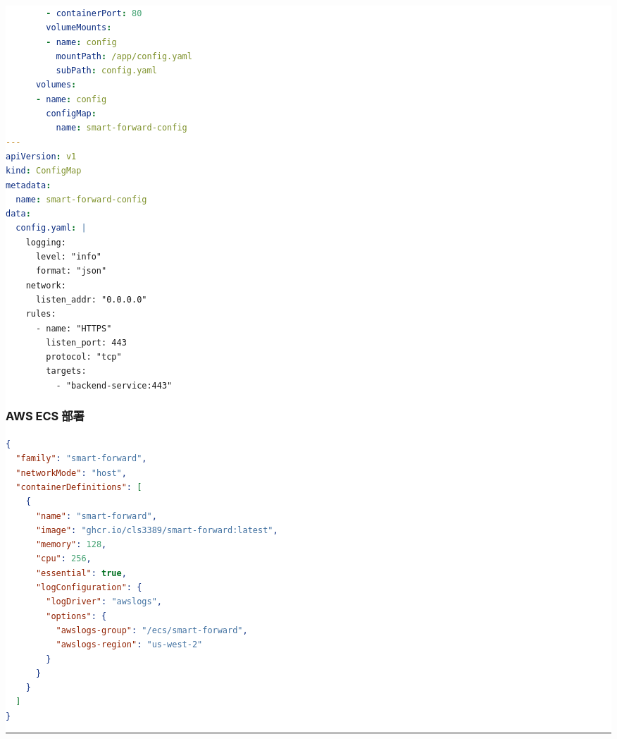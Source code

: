 ```yaml
        - containerPort: 80
        volumeMounts:
        - name: config
          mountPath: /app/config.yaml
          subPath: config.yaml
      volumes:
      - name: config
        configMap:
          name: smart-forward-config
---
apiVersion: v1
kind: ConfigMap
metadata:
  name: smart-forward-config
data:
  config.yaml: |
    logging:
      level: "info"
      format: "json"
    network:
      listen_addr: "0.0.0.0"
    rules:
      - name: "HTTPS"
        listen_port: 443
        protocol: "tcp"
        targets:
          - "backend-service:443"
```

### AWS ECS 部署

```json
{
  "family": "smart-forward",
  "networkMode": "host",
  "containerDefinitions": [
    {
      "name": "smart-forward",
      "image": "ghcr.io/cls3389/smart-forward:latest",
      "memory": 128,
      "cpu": 256,
      "essential": true,
      "logConfiguration": {
        "logDriver": "awslogs",
        "options": {
          "awslogs-group": "/ecs/smart-forward",
          "awslogs-region": "us-west-2"
        }
      }
    }
  ]
}
```

---